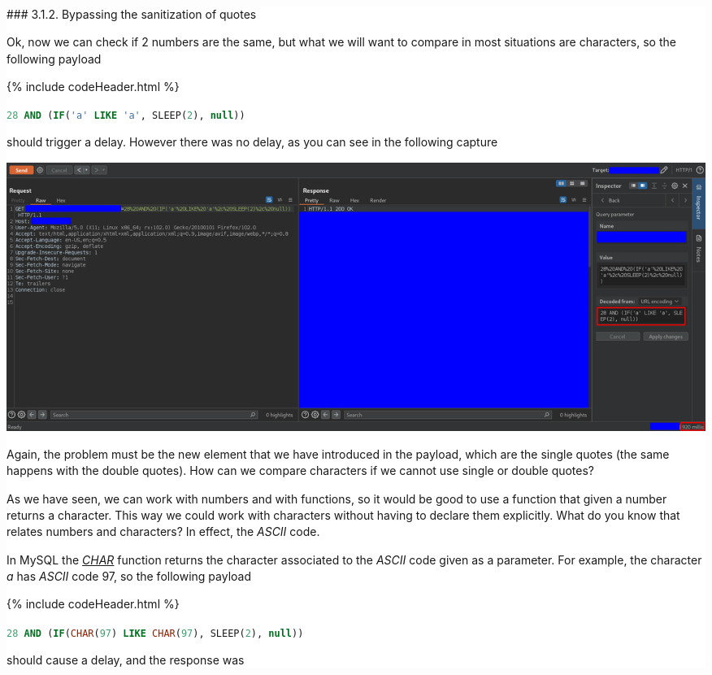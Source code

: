 <div id='section-id-3-1-2'/>
### 3.1.2. Bypassing the sanitization of quotes

Ok, now we can check if 2 numbers are the same, but what we will want to compare in most situations are characters, so the following payload

{% include codeHeader.html %}
```sql
28 AND (IF('a' LIKE 'a', SLEEP(2), null))
```

should trigger a delay. However there was no delay, as you can see in the following capture

![](/assets/images/2024-03-19-human-1-sqlmap-0-defeating-automation-through-manual-exploitation/exploitation-bypass-sanit-quote-1.png)

Again, the problem must be the new element that we have introduced in the payload, which are the single quotes (the same happens with the double quotes). How can we compare characters if we cannot use single or double quotes?

As we have seen, we can work with numbers and with functions, so it would be good to use a function that given a number returns a character. This way we could work with characters without having to declare them explicitly. What do you know that relates numbers and characters? In effect, the *ASCII* code.

In MySQL the *[CHAR](https://www.w3schools.com/sql/func_sqlserver_char.asp)* function returns the character associated to the *ASCII* code given as a parameter. For example, the character *a* has *ASCII* code 97, so the following payload

{% include codeHeader.html %}
```sql
28 AND (IF(CHAR(97) LIKE CHAR(97), SLEEP(2), null))
```

should cause a delay, and the response was
